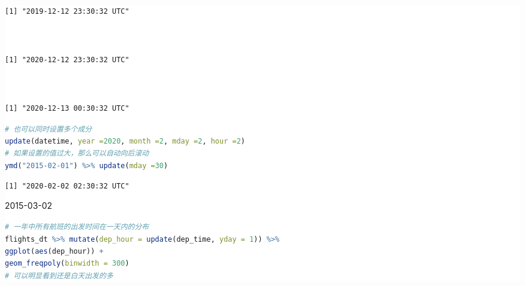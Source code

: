 
    [1] "2019-12-12 23:30:32 UTC"



    [1] "2020-12-12 23:30:32 UTC"



    [1] "2020-12-13 00:30:32 UTC"



```R
# 也可以同时设置多个成分
update(datetime, year =2020, month =2, mday =2, hour =2) 
# 如果设置的值过大，那么可以自动向后滚动
ymd("2015-02-01") %>% update(mday =30)
```


    [1] "2020-02-02 02:30:32 UTC"



<time datetime="2015-03-02">2015-03-02</time>



```R
# 一年中所有航班的出发时间在一天内的分布
flights_dt %>% mutate(dep_hour = update(dep_time, yday = 1)) %>%
ggplot(aes(dep_hour)) + 
geom_freqpoly(binwidth = 300)
# 可以明显看到还是白天出发的多
```

